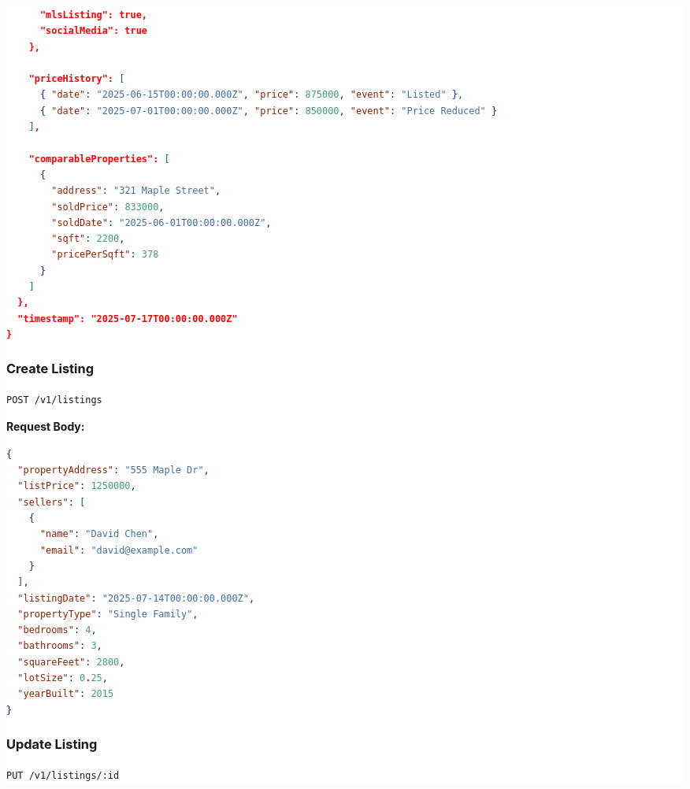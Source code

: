 ```json
      "mlsListing": true,
      "socialMedia": true
    },
    
    "priceHistory": [
      { "date": "2025-06-15T00:00:00.000Z", "price": 875000, "event": "Listed" },
      { "date": "2025-07-01T00:00:00.000Z", "price": 850000, "event": "Price Reduced" }
    ],
    
    "comparableProperties": [
      {
        "address": "321 Maple Street",
        "soldPrice": 833000,
        "soldDate": "2025-06-01T00:00:00.000Z",
        "sqft": 2200,
        "pricePerSqft": 378
      }
    ]
  },
  "timestamp": "2025-07-17T00:00:00.000Z"
}
```

### Create Listing
```http
POST /v1/listings
```

**Request Body:**
```json
{
  "propertyAddress": "555 Maple Dr",
  "listPrice": 1250000,
  "sellers": [
    {
      "name": "David Chen",
      "email": "david@example.com"
    }
  ],
  "listingDate": "2025-07-14T00:00:00.000Z",
  "propertyType": "Single Family",
  "bedrooms": 4,
  "bathrooms": 3,
  "squareFeet": 2800,
  "lotSize": 0.25,
  "yearBuilt": 2015
}
```

### Update Listing
```http
PUT /v1/listings/:id
```

